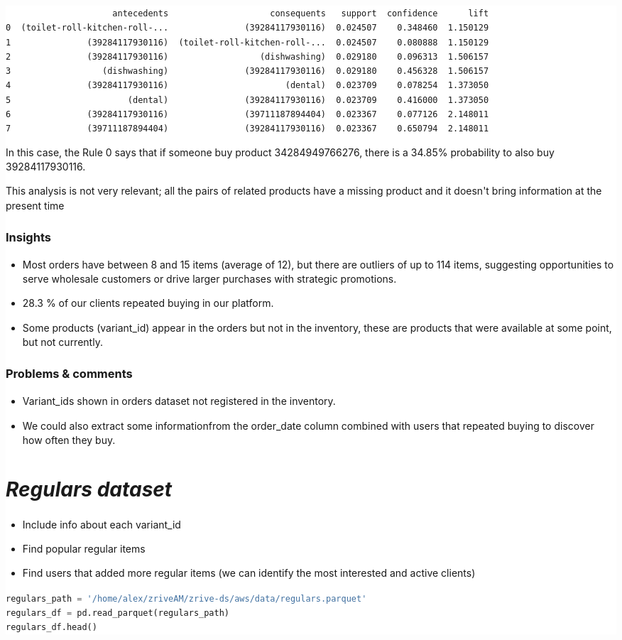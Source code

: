                          antecedents                    consequents   support  confidence      lift
    0  (toilet-roll-kitchen-roll-...               (39284117930116)  0.024507    0.348460  1.150129
    1               (39284117930116)  (toilet-roll-kitchen-roll-...  0.024507    0.080888  1.150129
    2               (39284117930116)                  (dishwashing)  0.029180    0.096313  1.506157
    3                  (dishwashing)               (39284117930116)  0.029180    0.456328  1.506157
    4               (39284117930116)                       (dental)  0.023709    0.078254  1.373050
    5                       (dental)               (39284117930116)  0.023709    0.416000  1.373050
    6               (39284117930116)               (39711187894404)  0.023367    0.077126  2.148011
    7               (39711187894404)               (39284117930116)  0.023367    0.650794  2.148011


In this case, the Rule 0 says that if someone buy product 34284949766276, there is a 34.85% probability to also buy 39284117930116.

This analysis is not very relevant; all the pairs of related products have a missing product and it doesn't bring information at the present time

### Insights

* Most orders have between 8 and 15 items (average of 12), but there are outliers of up to 114 items, suggesting opportunities to serve wholesale customers or drive larger purchases with strategic promotions.

* 28.3 % of our clients repeated buying in our platform.

* Some products (variant_id) appear in the orders but not in the inventory, these are products that were available at some point, but not currently.

### Problems & comments

* Variant_ids shown in orders dataset not registered in the inventory.

* We could also extract some informationfrom the order_date column combined with users that repeated buying to discover how often they buy.

# ***Regulars dataset***

* Include info about each variant_id

* Find popular regular items

* Find users that added more regular items (we can identify the most interested and active clients)


```python
regulars_path = '/home/alex/zriveAM/zrive-ds/aws/data/regulars.parquet'
regulars_df = pd.read_parquet(regulars_path)
regulars_df.head()
```




<div>
<style scoped>
    .dataframe tbody tr th:only-of-type {
        vertical-align: middle;
    }
